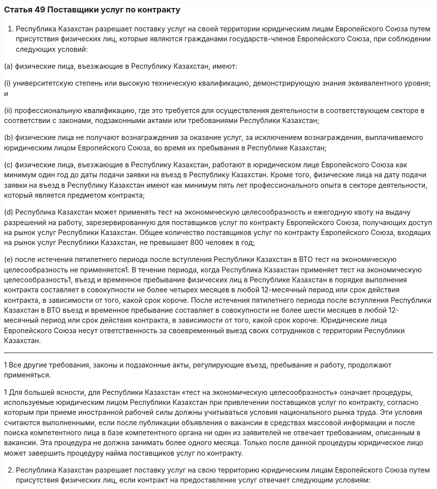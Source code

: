 ### Статья 49 Поставщики услуг по контракту

1. Республика Казахстан разрешает поставку услуг на своей территории юридическим лицам Европейского Союза путем присутствия физических лиц, которые являются гражданами государств-членов Европейского Союза, при соблюдении следующих условий:

(a) физические лица, въезжающие в Республику Казахстан, имеют:

(i) университетскую степень или высокую техническую квалификацию, демонстрирующую знания эквивалентного уровня; и

(ii) профессиональную квалификацию, где это требуется для осуществления деятельности в соответствующем секторе в соответствии с законами, подзаконными актами или требованиями Республики Казахстан;

(b) физические лица не получают вознаграждения за оказание услуг, за исключением вознаграждения, выплачиваемого юридическим лицом Европейского Союза, во время их пребывания в Республике Казахстан;

(c) физические лица, въезжающие в Республику Казахстан, работают в юридическом лице Европейского Союза как минимум один год до даты подачи заявки на въезд в Республику Казахстан. Кроме того, физические лица на дату подачи заявки на въезд в Республику Казахстан имеют как минимум пять лет профессионального опыта в секторе деятельности, который является предметом контракта;

(d) Республика Казахстан может применять тест на экономическую целесообразность и ежегодную квоту на выдачу разрешений на работу, зарезервированную для поставщиков услуг по контракту Европейского Союза, получающих доступ на рынок услуг Республики Казахстан. Общее количество поставщиков услуг по контракту Европейского Союза, входящих на рынок услуг Республики Казахстан, не превышает 800 человек в год;

(e) после истечения пятилетнего периода после вступления Республики Казахстан в ВТО тест на экономическую целесообразность не применяется1. В течение периода, когда Республика Казахстан применяет тест на экономическую целесообразность1, въезд и временное пребывание физических лиц в Республике Казахстан в порядке выполнения контракта составляет в совокупности не более четырех месяцев в любой 12-месячный период или срок действия контракта, в зависимости от того, какой срок короче. После истечения пятилетнего периода после вступления Республики Казахстан в ВТО въезд и временное пребывание составляет в совокупности не более шести месяцев в любой 12-месячный период или срок действия контракта, в зависимости от того, какой срок короче. Юридические лица Европейского Союза несут ответственность за своевременный выезд своих сотрудников с территории Республики Казахстан.

___________________

1      Все другие требования, законы и подзаконные акты, регулирующие въезд, пребывание и работу, продолжают применяться.

1      Для большей ясности, для Республики Казахстан «тест на экономическую целесообразность» означает процедуры, используемые юридическим лицом Республики Казахстан при привлечении поставщиков услуг по контракту, согласно которым при приеме иностранной рабочей силы должны учитываться условия национального рынка труда. Эти условия считаются выполненными, если после публикации объявления о вакансии в средствах массовой информации и после поиска компетентного лица в базе компетентного органа ни один из заявителей не отвечает требованиям, описанным в вакансии. Эта процедура не должна занимать более одного месяца. Только после данной процедуры юридическое лицо может завершить процедуру найма поставщиков услуг по контракту.

2. Республика Казахстан разрешает поставку услуг на свою территорию юридическим лицам Европейского Союза путем присутствия физических лиц, если контракт на предоставление услуг отвечает следующим условиям:
